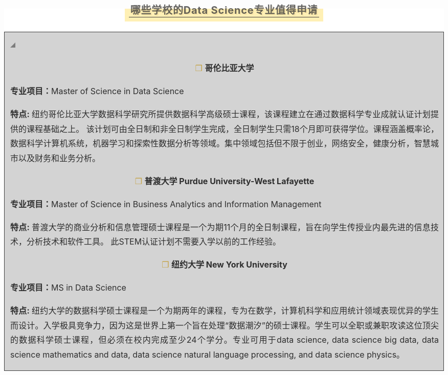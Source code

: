 <section style="text-align: center;margin: 20px 0% 10px;box-sizing: border-box;" >
    <section style="display: inline-block;min-width: 10%;max-width: 100%;vertical-align: top;padding: 0px 8px 8px;background-color: rgba(255, 205, 10, 0.3);box-sizing: border-box;">
        <section style="margin: -10px 0% 0px;box-sizing: border-box;" >
            <section style="padding: 3px;display: inline-block;border-bottom: 1px solid rgb(62, 62, 62);line-height: 1;letter-spacing: 0.8px;font-size: 20px;color: rgba(62, 62, 62, 0.79);text-shadow: rgba(213, 182, 123, 0.24) 2px 2px;box-sizing: border-box;">
<p style="margin: 0px;padding: 0px;box-sizing: border-box;"><strong style="box-sizing: border-box;">哪些学校的Data Science专业值得申请</strong></p>
</section></section></section></section>

<section class="" style="box-sizing: border-box;" >
<section class="" style="margin: 20px 0% 10px;box-sizing: border-box;">
<section class="" style="display: inline-block;width: 100%; background-color: lightgray; vertical-align: top;border-style: solid;border-width: 1px;border-radius: 0px;border-color: rgb(62, 62, 62);padding: 10px 10px 0px;box-sizing: border-box;">
<section class="" style="box-sizing: border-box;" >
<section class="" style="margin: 10px 0% 10px;transform: translate3d(1px, 0px, 0px);-webkit-transform: translate3d(1px, 0px, 0px);-moz-transform: translate3d(1px, 0px, 0px);-o-transform: translate3d(1px, 0px, 0px);box-sizing: border-box;">
<section class="" style="display: inline-block;vertical-align: top;width: 0px;border-width: 5px;border-style: solid;border-color: transparent rgb(126, 126, 126) rgb(126, 126, 126) transparent;box-sizing: border-box;">
</section>
<div style="text-align: justify;font-size: 16px;color: rgb(46, 46, 46);line-height: 1.8;box-sizing: border-box;">

<p style="text-align: center"><span style="color: rgba(196, 161, 65, 0.95);box-sizing: border-box;">❒&nbsp;</span><b>哥伦比亚大学</b></p>
<p></p>
<p><b>专业项目：</b>Master of Science in Data Science</p>
<p><b>特点: </b>纽约哥伦比亚大学数据科学研究所提供数据科学高级硕士课程，该课程建立在通过数据科学专业成就认证计划提供的课程基础之上。 该计划可由全日制和非全日制学生完成，全日制学生只需18个月即可获得学位。课程涵盖概率论，数据科学计算机系统，机器学习和探索性数据分析等领域。集中领域包括但不限于创业，网络安全，健康分析，智慧城市以及财务和业务分析。</p>
<p></p>
<p style="text-align: center"><span style="color: rgba(196, 161, 65, 0.95);box-sizing: border-box;">❒&nbsp;</span><b>普渡大学 Purdue University-West Lafayette</b></p>
<p></p>
<p><b>专业项目：</b>Master of Science in Business Analytics and Information Management</p>
<p><b>特点: </b>普渡大学的商业分析和信息管理硕士课程是一个为期11个月的全日制课程，旨在向学生传授业内最先进的信息技术，分析技术和软件工具。 此STEM认证计划不需要入学以前的工作经验。</p>
<p></p>
<p style="text-align: center"><span style="color: rgba(196, 161, 65, 0.95);box-sizing: border-box;">❒&nbsp;</span><b>纽约大学 New York University</b></p>
<p></p>
<p><b>专业项目：</b>MS in Data Science</p>
<p><b>特点: </b>纽约大学的数据科学硕士课程是一个为期两年的课程，专为在数学，计算机科学和应用统计领域表现优异的学生而设计。入学极具竞争力，因为这是世界上第一个旨在处理“数据潮汐”的硕士课程。学生可以全职或兼职攻读这位顶尖的数据科学硕士课程，但必须在校内完成至少24个学分。专业可用于data science, data science big data, data science mathematics and data, data science natural language processing, and data science physics。</p>
<p></p>

</div>
</section></section></section></section></section>
